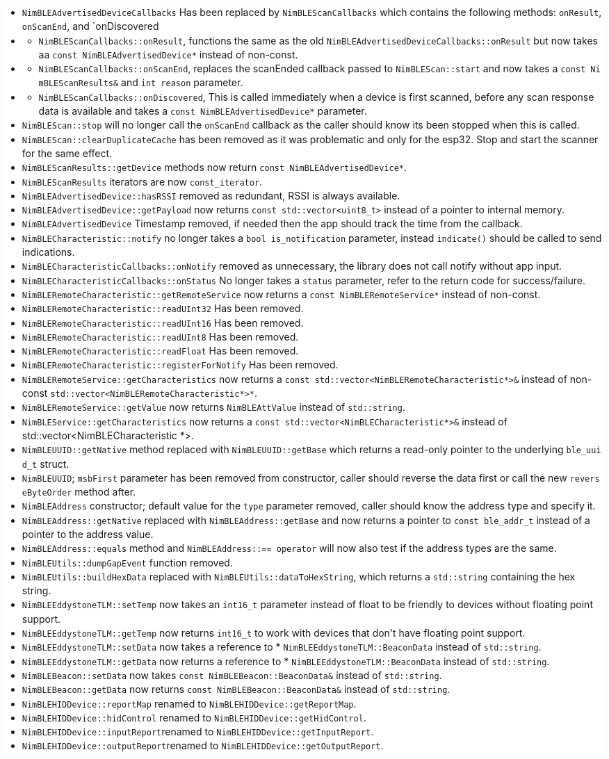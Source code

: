 - `NimBLEAdvertisedDeviceCallbacks` Has been replaced by `NimBLEScanCallbacks` which contains the following methods: `onResult`, `onScanEnd`, and `onDiscovered
- - `NimBLEScanCallbacks::onResult`, functions the same as the old `NimBLEAdvertisedDeviceCallbacks::onResult` but now takes aa `const NimBLEAdvertisedDevice*` instead of non-const.
- - `NimBLEScanCallbacks::onScanEnd`, replaces the scanEnded callback passed to `NimBLEScan::start` and now takes a `const NimBLEScanResults&` and `int reason` parameter.
- - `NimBLEScanCallbacks::onDiscovered`, This is called immediately when a device is first scanned, before any scan response data is available and takes a `const NimBLEAdvertisedDevice*` parameter.
- `NimBLEScan::stop` will no longer call the `onScanEnd` callback as the caller should know its been stopped when this is called.
- `NimBLEScan::clearDuplicateCache` has been removed as it was problematic and only for the esp32. Stop and start the scanner for the same effect.
- `NimBLEScanResults::getDevice` methods now return `const NimBLEAdvertisedDevice*`.
- `NimBLEScanResults` iterators are now `const_iterator`.
- `NimBLEAdvertisedDevice::hasRSSI` removed as redundant, RSSI is always available.
- `NimBLEAdvertisedDevice::getPayload` now returns `const std::vector<uint8_t>` instead of a pointer to internal memory.
- `NimBLEAdvertisedDevice` Timestamp removed, if needed then the app should track the time from the callback.
- `NimBLECharacteristic::notify` no longer takes a `bool is_notification` parameter, instead `indicate()` should be called to send indications.
- `NimBLECharacteristicCallbacks::onNotify` removed as unnecessary, the library does not call notify without app input.
- `NimBLECharacteristicCallbacks::onStatus` No longer takes a `status` parameter, refer to the return code for success/failure.
- `NimBLERemoteCharacteristic::getRemoteService` now returns a `const NimBLERemoteService*` instead of non-const.
- `NimBLERemoteCharacteristic::readUInt32` Has been removed.
- `NimBLERemoteCharacteristic::readUInt16` Has been removed.
- `NimBLERemoteCharacteristic::readUInt8` Has been removed.
- `NimBLERemoteCharacteristic::readFloat` Has been removed.
- `NimBLERemoteCharacteristic::registerForNotify` Has been removed.
- `NimBLERemoteService::getCharacteristics` now returns a `const std::vector<NimBLERemoteCharacteristic*>&` instead of non-const `std::vector<NimBLERemoteCharacteristic*>*`.
- `NimBLERemoteService::getValue` now returns `NimBLEAttValue` instead of `std::string`.
- `NimBLEService::getCharacteristics` now returns a `const std::vector<NimBLECharacteristic*>&` instead of std::vector<NimBLECharacteristic *>.
- `NimBLEUUID::getNative` method replaced with `NimBLEUUID::getBase` which returns a read-only pointer to the underlying `ble_uuid_t` struct.
- `NimBLEUUID`; `msbFirst` parameter has been removed from constructor, caller should reverse the data first or call the new `reverseByteOrder` method after.
- `NimBLEAddress` constructor; default value for the `type` parameter removed, caller should know the address type and specify it.
- `NimBLEAddress::getNative` replaced with `NimBLEAddress::getBase` and now returns a pointer to `const ble_addr_t` instead of a pointer to the address value.
- `NimBLEAddress::equals` method and `NimBLEAddress::== operator` will now also test if the address types are the same.
- `NimBLEUtils::dumpGapEvent` function removed.
- `NimBLEUtils::buildHexData` replaced with `NimBLEUtils::dataToHexString`, which returns a `std::string` containing the hex string.
- `NimBLEEddystoneTLM::setTemp` now takes an `int16_t` parameter instead of float to be friendly to devices without floating point support.
- `NimBLEEddystoneTLM::getTemp` now returns `int16_t` to work with devices that don't have floating point support.
- `NimBLEEddystoneTLM::setData` now takes a reference to * `NimBLEEddystoneTLM::BeaconData` instead of `std::string`.
- `NimBLEEddystoneTLM::getData` now returns a reference to * `NimBLEEddystoneTLM::BeaconData` instead of `std::string`.
- `NimBLEBeacon::setData` now takes `const NimBLEBeacon::BeaconData&` instead of `std::string`.
- `NimBLEBeacon::getData` now returns `const NimBLEBeacon::BeaconData&` instead of `std::string`.
- `NimBLEHIDDevice::reportMap` renamed to `NimBLEHIDDevice::getReportMap`.
- `NimBLEHIDDevice::hidControl` renamed to `NimBLEHIDDevice::getHidControl`.
- `NimBLEHIDDevice::inputReport`renamed to `NimBLEHIDDevice::getInputReport`.
- `NimBLEHIDDevice::outputReport`renamed to `NimBLEHIDDevice::getOutputReport`.